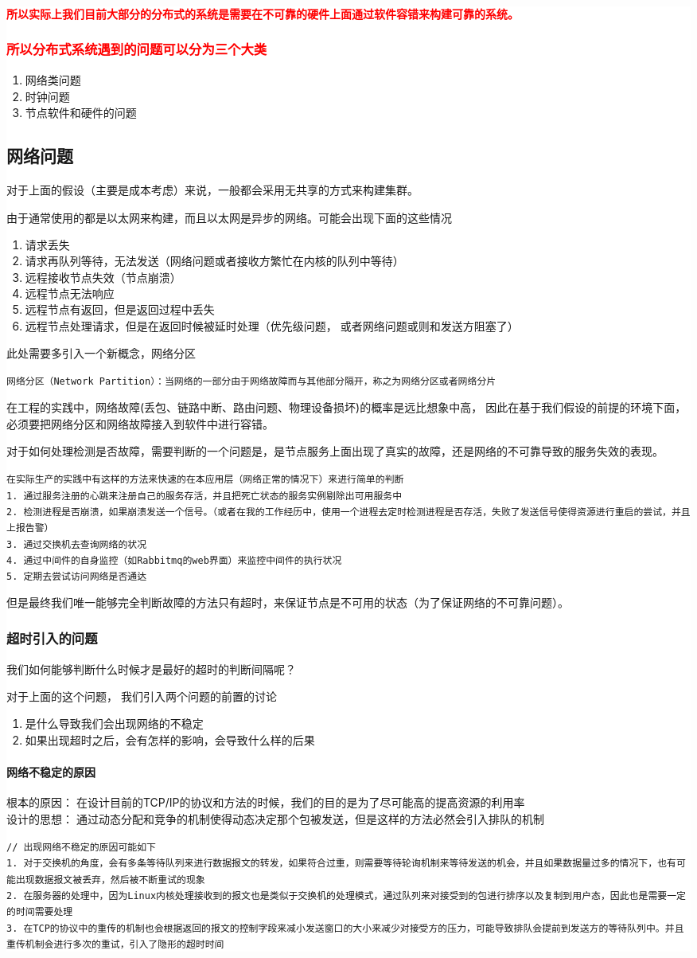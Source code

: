 <b><font color="#FF0000">所以实际上我们目前大部分的分布式的系统是需要在不可靠的硬件上面通过软件容错来构建可靠的系统。</font></b>

### <strong><font color="#FF0000">所以分布式系统遇到的问题可以分为三个大类</font></strong>
1. 网络类问题  
2. 时钟问题  
3. 节点软件和硬件的问题  

## <a id="3.1"><span class="secondtitle">网络问题</span></a>
对于上面的假设（主要是成本考虑）来说，一般都会采用无共享的方式来构建集群。

由于通常使用的都是以太网来构建，而且以太网是异步的网络。可能会出现下面的这些情况
1. 请求丢失  
2. 请求再队列等待，无法发送（网络问题或者接收方繁忙在内核的队列中等待）  
3. 远程接收节点失效（节点崩溃）  
4. 远程节点无法响应  
5. 远程节点有返回，但是返回过程中丢失  
6. 远程节点处理请求，但是在返回时候被延时处理（优先级问题， 或者网络问题或则和发送方阻塞了）  


此处需要多引入一个新概念，网络分区
```
网络分区（Network Partition）：当网络的一部分由于网络故障而与其他部分隔开，称之为网络分区或者网络分片
```

在工程的实践中，网络故障(丢包、链路中断、路由问题、物理设备损坏)的概率是远比想象中高， 因此在基于我们假设的前提的环境下面，必须要把网络分区和网络故障接入到软件中进行容错。

对于如何处理检测是否故障，需要判断的一个问题是，是节点服务上面出现了真实的故障，还是网络的不可靠导致的服务失效的表现。
```
在实际生产的实践中有这样的方法来快速的在本应用层（网络正常的情况下）来进行简单的判断
1. 通过服务注册的心跳来注册自己的服务存活，并且把死亡状态的服务实例剔除出可用服务中
2. 检测进程是否崩溃，如果崩溃发送一个信号。（或者在我的工作经历中，使用一个进程去定时检测进程是否存活，失败了发送信号使得资源进行重启的尝试，并且上报告警）
3. 通过交换机去查询网络的状况
4. 通过中间件的自身监控（如Rabbitmq的web界面）来监控中间件的执行状况
5. 定期去尝试访问网络是否通达
```
但是最终我们唯一能够完全判断故障的方法只有超时，来保证节点是不可用的状态（为了保证网络的不可靠问题）。

### 超时引入的问题
我们如何能够判断什么时候才是最好的超时的判断间隔呢？

对于上面的这个问题， 我们引入两个问题的前置的讨论  
1. 是什么导致我们会出现网络的不稳定  
2. 如果出现超时之后，会有怎样的影响，会导致什么样的后果  

#### 网络不稳定的原因
根本的原因： 在设计目前的TCP/IP的协议和方法的时候，我们的目的是为了尽可能高的提高资源的利用率  
设计的思想： 通过动态分配和竞争的机制使得动态决定那个包被发送，但是这样的方法必然会引入排队的机制  

```
// 出现网络不稳定的原因可能如下
1. 对于交换机的角度，会有多条等待队列来进行数据报文的转发，如果符合过重，则需要等待轮询机制来等待发送的机会，并且如果数据量过多的情况下，也有可能出现数据报文被丢弃，然后被不断重试的现象
2. 在服务器的处理中，因为Linux内核处理接收到的报文也是类似于交换机的处理模式，通过队列来对接受到的包进行排序以及复制到用户态，因此也是需要一定的时间需要处理
3. 在TCP的协议中的重传的机制也会根据返回的报文的控制字段来减小发送窗口的大小来减少对接受方的压力，可能导致排队会提前到发送方的等待队列中。并且重传机制会进行多次的重试，引入了隐形的超时时间
```
